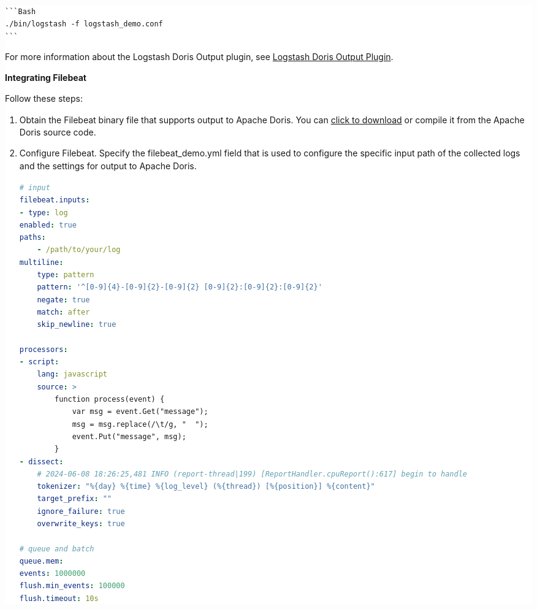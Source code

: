     ```Bash  
    ./bin/logstash -f logstash_demo.conf
    ```

For more information about the Logstash Doris Output plugin, see [Logstash Doris Output Plugin](../ecosystem/logstash.md).

**Integrating Filebeat**

Follow these steps:

1. Obtain the Filebeat binary file that supports output to Apache Doris. You can [click to download](https://apache-doris-releases.oss-accelerate.aliyuncs.com/filebeat-doris-1.0.0) or compile it from the Apache Doris source code.

2. Configure Filebeat. Specify the filebeat_demo.yml field that is used to configure the specific input path of the collected logs and the settings for output to Apache Doris.

    ```YAML  
    # input
    filebeat.inputs:
    - type: log
    enabled: true
    paths:
        - /path/to/your/log
    multiline:
        type: pattern
        pattern: '^[0-9]{4}-[0-9]{2}-[0-9]{2} [0-9]{2}:[0-9]{2}:[0-9]{2}'
        negate: true
        match: after
        skip_newline: true

    processors:
    - script:
        lang: javascript
        source: >
            function process(event) {
                var msg = event.Get("message");
                msg = msg.replace(/\t/g, "  ");
                event.Put("message", msg);
            }
    - dissect:
        # 2024-06-08 18:26:25,481 INFO (report-thread|199) [ReportHandler.cpuReport():617] begin to handle
        tokenizer: "%{day} %{time} %{log_level} (%{thread}) [%{position}] %{content}"
        target_prefix: ""
        ignore_failure: true
        overwrite_keys: true

    # queue and batch
    queue.mem:
    events: 1000000
    flush.min_events: 100000
    flush.timeout: 10s
